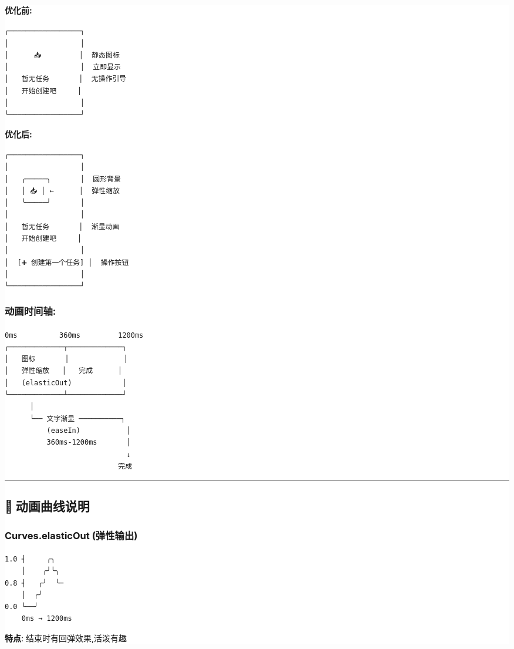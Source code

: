 **优化前:**
```
┌─────────────────┐
│                 │
│      📥         │  静态图标
│                 │  立即显示
│   暂无任务       │  无操作引导
│   开始创建吧     │
│                 │
└─────────────────┘
```

**优化后:**
```
┌─────────────────┐
│                 │
│   ╭─────╮       │  圆形背景
│   │ 📥 │ ←      │  弹性缩放
│   ╰─────╯       │
│                 │
│   暂无任务       │  渐显动画
│   开始创建吧     │
│                 │
│  [➕ 创建第一个任务] │  操作按钮
│                 │
└─────────────────┘
```

### 动画时间轴:

```
0ms          360ms         1200ms
┌─────────────┬─────────────┐
│   图标       │             │
│   弹性缩放   │   完成      │
│   (elasticOut)            │
└─────────────┴─────────────┘
      │
      └── 文字渐显 ──────────┐
          (easeIn)           │
          360ms-1200ms       │
                             ↓
                           完成
```

---

## 🎨 动画曲线说明

### Curves.elasticOut (弹性输出)
```
1.0 ┤     ╭╮
    │    ╭╯╰╮
0.8 ┤   ╭╯  ╰─
    │  ╭╯
0.0 └──╯
    0ms → 1200ms
```
**特点**: 结束时有回弹效果,活泼有趣
